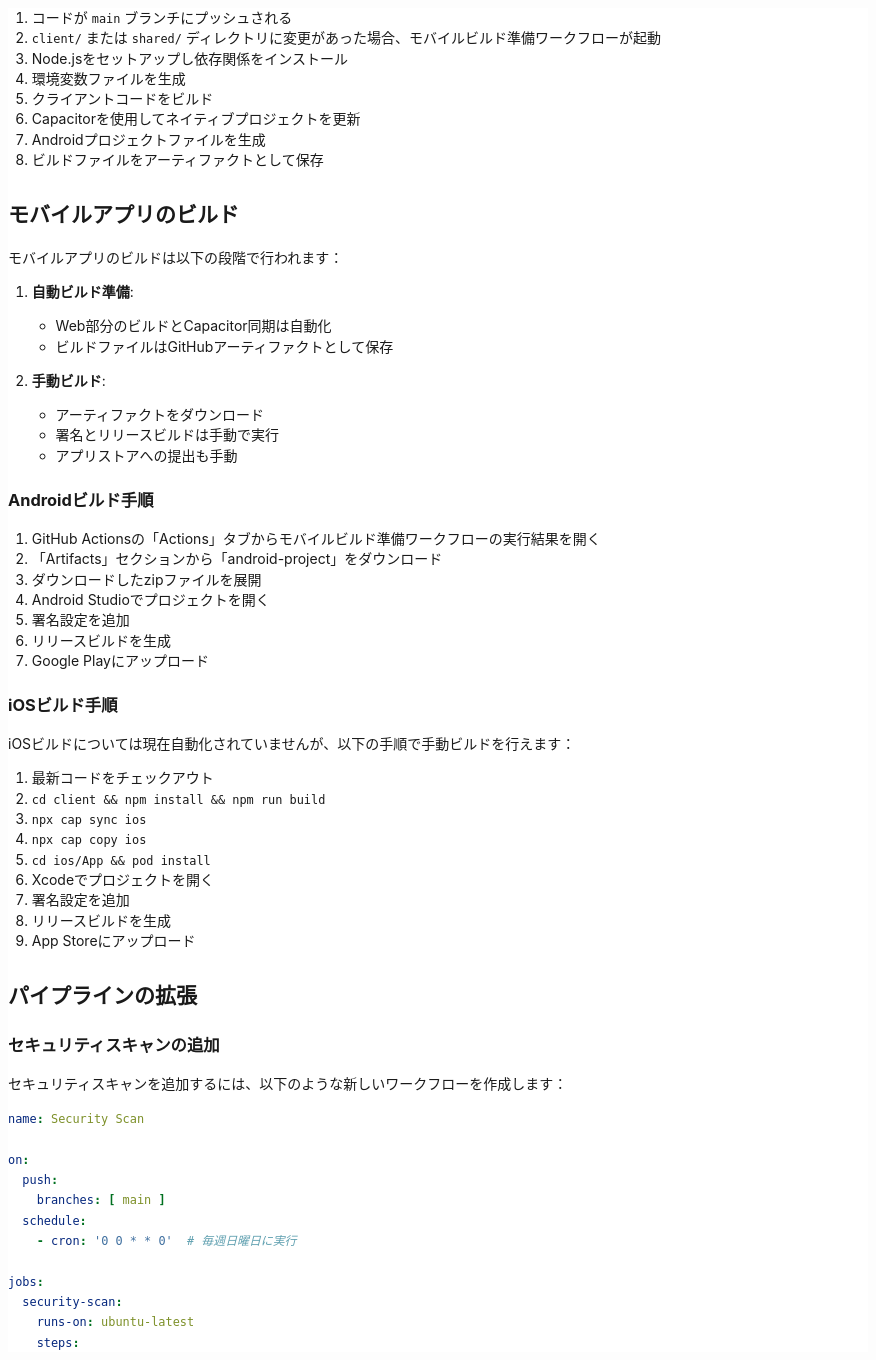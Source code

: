 1. コードが `main` ブランチにプッシュされる
2. `client/` または `shared/` ディレクトリに変更があった場合、モバイルビルド準備ワークフローが起動
3. Node.jsをセットアップし依存関係をインストール
4. 環境変数ファイルを生成
5. クライアントコードをビルド
6. Capacitorを使用してネイティブプロジェクトを更新
7. Androidプロジェクトファイルを生成
8. ビルドファイルをアーティファクトとして保存

## モバイルアプリのビルド

モバイルアプリのビルドは以下の段階で行われます：

1. **自動ビルド準備**:
   - Web部分のビルドとCapacitor同期は自動化
   - ビルドファイルはGitHubアーティファクトとして保存

2. **手動ビルド**:
   - アーティファクトをダウンロード
   - 署名とリリースビルドは手動で実行
   - アプリストアへの提出も手動

### Androidビルド手順

1. GitHub Actionsの「Actions」タブからモバイルビルド準備ワークフローの実行結果を開く
2. 「Artifacts」セクションから「android-project」をダウンロード
3. ダウンロードしたzipファイルを展開
4. Android Studioでプロジェクトを開く
5. 署名設定を追加
6. リリースビルドを生成
7. Google Playにアップロード

### iOSビルド手順

iOSビルドについては現在自動化されていませんが、以下の手順で手動ビルドを行えます：

1. 最新コードをチェックアウト
2. `cd client && npm install && npm run build`
3. `npx cap sync ios`
4. `npx cap copy ios`
5. `cd ios/App && pod install`
6. Xcodeでプロジェクトを開く
7. 署名設定を追加
8. リリースビルドを生成
9. App Storeにアップロード

## パイプラインの拡張

### セキュリティスキャンの追加

セキュリティスキャンを追加するには、以下のような新しいワークフローを作成します：

```yaml
name: Security Scan

on:
  push:
    branches: [ main ]
  schedule:
    - cron: '0 0 * * 0'  # 毎週日曜日に実行

jobs:
  security-scan:
    runs-on: ubuntu-latest
    steps:
```